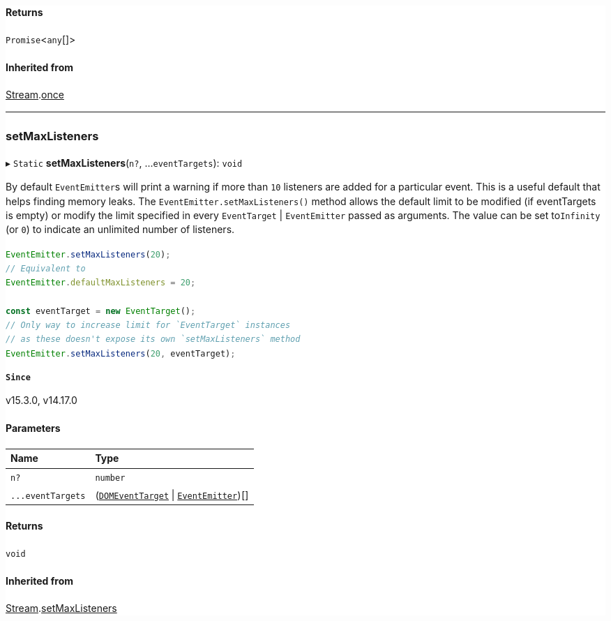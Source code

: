 #### Returns

`Promise`<`any`[]\>

#### Inherited from

[Stream](internal_.Stream.md).[once](internal_.Stream.md#once-1)

___

### setMaxListeners

▸ `Static` **setMaxListeners**(`n?`, ...`eventTargets`): `void`

By default `EventEmitter`s will print a warning if more than `10` listeners are
added for a particular event. This is a useful default that helps finding
memory leaks. The `EventEmitter.setMaxListeners()` method allows the default limit to be
modified (if eventTargets is empty) or modify the limit specified in every `EventTarget` | `EventEmitter` passed as arguments.
The value can be set to`Infinity` (or `0`) to indicate an unlimited number of listeners.

```js
EventEmitter.setMaxListeners(20);
// Equivalent to
EventEmitter.defaultMaxListeners = 20;

const eventTarget = new EventTarget();
// Only way to increase limit for `EventTarget` instances
// as these doesn't expose its own `setMaxListeners` method
EventEmitter.setMaxListeners(20, eventTarget);
```

**`Since`**

v15.3.0, v14.17.0

#### Parameters

| Name | Type |
| :------ | :------ |
| `n?` | `number` |
| `...eventTargets` | ([`DOMEventTarget`](../interfaces/internal_.DOMEventTarget.md) \| [`EventEmitter`](../interfaces/internal_.EventEmitter-2.md))[] |

#### Returns

`void`

#### Inherited from

[Stream](internal_.Stream.md).[setMaxListeners](internal_.Stream.md#setmaxlisteners-1)
